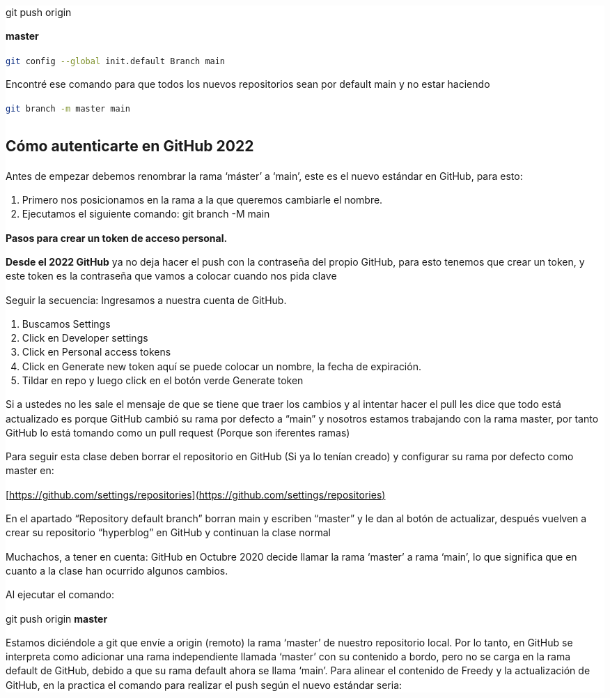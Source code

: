 git push origin

**master**

```bash
git config --global init.default Branch main

```

Encontré ese comando para que todos los nuevos repositorios sean por default main y no estar haciendo

```bash
git branch -m master main
```

## Cómo autenticarte en GitHub 2022

Antes de empezar debemos renombrar la rama ‘máster’ a ‘main’, este es el nuevo estándar en GitHub, para esto:

1. Primero nos posicionamos en la rama a la que queremos cambiarle el nombre.
2. Ejecutamos el siguiente comando: git branch -M main

**Pasos para crear un token de acceso personal.**

**Desde el 2022 GitHub** ya no deja hacer el push con la contraseña del propio GitHub, para esto tenemos que crear un token, y este token es la contraseña que vamos a colocar cuando nos pida clave

Seguir la secuencia: Ingresamos a nuestra cuenta de GitHub.

1. Buscamos Settings
2. Click en Developer settings
3. Click en Personal access tokens
4. Click en Generate new token aquí se puede colocar un nombre, la fecha de expiración.
5. Tildar en repo y luego click en el botón verde Generate token

Si a ustedes no les sale el mensaje de que se tiene que traer los cambios y al intentar hacer el pull les dice que todo está actualizado es porque GitHub cambió su rama por defecto a “main” y nosotros estamos trabajando con la rama master, por tanto GitHub lo está tomando como un pull request (Porque son iferentes ramas)

Para seguir esta clase deben borrar el repositorio en GitHub (Si ya lo tenían creado) y configurar su rama por defecto como master en:

[https://github.com/settings/repositories](https://github.com/settings/repositories)

En el apartado “Repository default branch” borran main y escriben “master” y le dan al botón de actualizar, después vuelven a crear su repositorio “hyperblog” en GitHub y continuan la clase normal

Muchachos, a tener en cuenta: GitHub en Octubre 2020 decide llamar la rama ‘master’ a rama ‘main’, lo que significa que en cuanto a la clase han ocurrido algunos cambios.

Al ejecutar el comando:

git push origin **master**

Estamos diciéndole a git que envíe a origin (remoto) la rama ‘master’ de nuestro repositorio local. Por lo tanto, en GitHub se interpreta como adicionar una rama independiente llamada ‘master’ con su contenido a bordo, pero no se carga en la rama default de GitHub, debido a que su rama default ahora se llama ‘main’. Para alinear el contenido de Freedy y la actualización de GitHub, en la practica el comando para realizar el push según el nuevo estándar seria:
